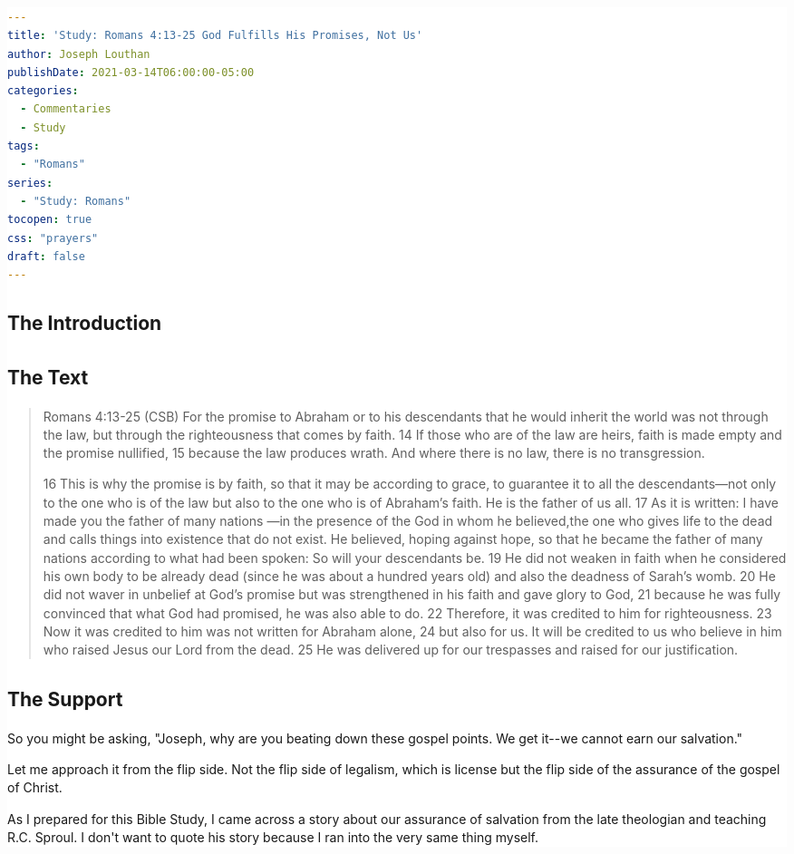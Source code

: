 ```yaml
---
title: 'Study: Romans 4:13-25 God Fulfills His Promises, Not Us'
author: Joseph Louthan
publishDate: 2021-03-14T06:00:00-05:00
categories:
  - Commentaries
  - Study
tags:
  - "Romans"
series:
  - "Study: Romans"
tocopen: true
css: "prayers"
draft: false
---
```

## The Introduction

## The Text

>Romans 4:13-25 (CSB) For the promise to Abraham or to his descendants that he would inherit the world was not through the law, but through the righteousness that comes by faith. 14 If those who are of the law are heirs, faith is made empty and the promise nullified, 15 because the law produces wrath. And where there is no law, there is no transgression.
>
>16 This is why the promise is by faith, so that it may be according to grace, to guarantee it to all the descendants—not only to the one who is of the law but also to the one who is of Abraham’s faith. He is the father of us all. 17 As it is written: I have made you the father of many nations —in the presence of the God in whom he believed,the one who gives life to the dead and calls things into existence that do not exist. He believed, hoping against hope, so that he became the father of many nations according to what had been spoken: So will your descendants be. 19 He did not weaken in faith when he considered his own body to be already dead (since he was about a hundred years old) and also the deadness of Sarah’s womb. 20 He did not waver in unbelief at God’s promise but was strengthened in his faith and gave glory to God, 21 because he was fully convinced that what God had promised, he was also able to do. 22 Therefore, it was credited to him for righteousness. 23 Now it was credited to him was not written for Abraham alone, 24 but also for us. It will be credited to us who believe in him who raised Jesus our Lord from the dead. 25 He was delivered up for our trespasses and raised for our justification.

<div style="page-break-after: always;"></div>

## The Support

So you might be asking, "Joseph, why are you beating down these gospel points. We get it--we cannot earn our salvation."

Let me approach it from the flip side. Not the flip side of legalism, which is license but the flip side of the assurance of the gospel of Christ.

As I prepared for this Bible Study, I came across a story about our assurance of salvation from the late theologian and teaching R.C. Sproul. I don't want to quote his story because I ran into the very same thing myself.
